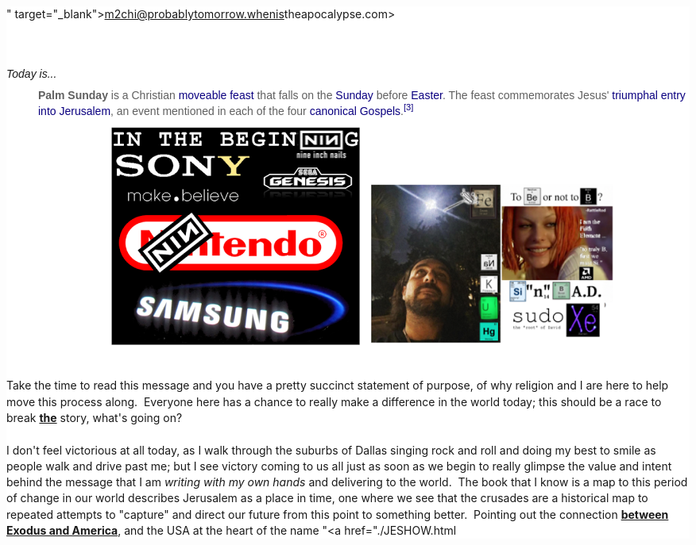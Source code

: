 " target="_blank">m2chi@probablytomorrow.whenis</a></div></div></div></wbr><wbr>theapocalypse.com&gt;<br /><br /><br /><div dir="ltr"><p style="margin:0.5em 0px;line-height:inherit;font-family:sans-serif;font-size:14px"><i>Today is...</i></p><blockquote style="margin:0px 0px 0px 40px;border:none;padding:0px"><p style="margin:0.5em 0px;line-height:inherit;font-family:sans-serif;font-size:14px"><b>Palm Sunday</b> is a Christian <a href="https://en.wikipedia.org/wiki/Moveable_feast" title="Moveable feast" style="text-decoration:none;color:rgb(11,0,128);background-image:none;background-position:initial;background-size:initial;background-repeat:initial;background-origin:initial;background-clip:initial;background-color:initial" target="_blank">moveable feast</a> that falls on the <a href="https://en.wikipedia.org/wiki/Sunday" title="Sunday" style="text-decoration:none;color:rgb(11,0,128);background-image:none;background-position:initial;background-size:initial;background-repeat:initial;background-origin:initial;background-clip:initial;background-color:initial" target="_blank">Sunday</a> before <a href="https://en.wikipedia.org/wiki/Easter" title="Easter" style="text-decoration:none;color:rgb(11,0,128);background-image:none;background-position:initial;background-size:initial;background-repeat:initial;background-origin:initial;background-clip:initial;background-color:initial" target="_blank">Easter</a>. The feast commemorates Jesus&#39; <a href="https://en.wikipedia.org/wiki/Triumphal_entry_into_Jerusalem" title="Triumphal entry into Jerusalem" style="text-decoration:none;color:rgb(11,0,128);background-image:none;background-position:initial;background-size:initial;background-repeat:initial;background-origin:initial;background-clip:initial;background-color:initial" target="_blank">triumphal entry into Jerusalem</a>, an event mentioned in each of the four <a href="https://en.wikipedia.org/wiki/Canonical_Gospels" class="m_-5712983567599620401m_2855449081463077961m_-3358671911023118175m_8802391046897274038gmail-mw-redirect" title="Canonical Gospels" style="text-decoration:none;color:rgb(11,0,128);background-image:none;background-position:initial;background-size:initial;background-repeat:initial;background-origin:initial;background-clip:initial;background-color:initial" target="_blank">canonical Gospels</a>.<sup id="m_-5712983567599620401m_2855449081463077961m_-3358671911023118175m_8802391046897274038gmail-cite_ref-3" class="m_-5712983567599620401m_2855449081463077961m_-3358671911023118175m_8802391046897274038gmail-reference" style="line-height:1;unicode-bidi:isolate;white-space:nowrap;font-size:11.2px"><a href="http://en.wikipedia.org/wiki/Palm_Sunday#cite_note-3" style="text-decoration:none;color:rgb(11,0,128);background-image:none;background-position:initial;background-size:initial;background-repeat:initial;background-origin:initial;background-clip:initial;background-color:initial" target="_blank">[3]</a>  </sup></p><p style="margin:0.5em 0px;line-height:inherit;font-family:sans-serif;font-size:14px"></p><div style="text-align:center"><a href="http://medium.com/by-the-force-of-key-strokes/in-the-land-of-flowing-milfs-and-honies-we-are-in-the-do-me-of-the-rock-d6e7265536e6" target="_blank"></a><a href="http://2.bp.blogspot.com/-hNHFL91GGxE/WT_tNe7TNUI/AAAAAAAADVk/yptgPdz0HC4DAlNkyw8Rjf7PiMkQPyS_QCK4B/s1600/image-717594.png"><img src="reqs/2.bp.blogspot.com/-hNHFL91GGxE/WT_tNe7TNUI/AAAAAAAADVk/yptgPdz0HC4DAlNkyw8Rjf7PiMkQPyS_QCK4B/s320/image-717594.png" border="0" alt="" id="BLOGGER_PHOTO_ID_6431119608804226370" /></a> <a href="https://fromthemachine.org/TORCH.html" target="_blank"></a><a href="http://2.bp.blogspot.com/-v9Sqx7LxZUc/WT_tNtUKg_I/AAAAAAAADVs/Kanvq0t1LkgEFCf0tpCuUKzY1IR1NtTmQCK4B/s1600/image-718491.png"><img src="reqs/2.bp.blogspot.com/-v9Sqx7LxZUc/WT_tNtUKg_I/AAAAAAAADVs/Kanvq0t1LkgEFCf0tpCuUKzY1IR1NtTmQCK4B/s320/image-718491.png" border="0" alt="" id="BLOGGER_PHOTO_ID_6431119612666610674" /></a><a href="http://medium.com/by-the-force-of-key-strokes/in-the-land-of-flowing-milfs-and-honies-we-are-in-the-do-me-of-the-rock-d6e7265536e6" target="_blank"><br /></a></div><br /><p></p></blockquote><div>Take the time to read this message and you have a pretty succinct statement of purpose, of why religion and I are here to help move this process along.  Everyone here has a chance to really make a difference in the world today; this should be a race to break <b><u>the</u></b> story, what&#39;s going on?</div><div><br /></div><div>I don&#39;t feel victorious at all today, as I walk through the suburbs of Dallas singing rock and roll and doing my best to smile as people walk and drive past me; but I see victory coming to us all just as soon as we begin to really glimpse the value and intent behind the message that I am <i>writing with my own hands</i> and delivering to the world.  The book that I know is a map to this period of change in our world describes Jerusalem as a place in time, one where we see that the crusades are a historical map to repeated attempts to &quot;capture&quot; and direct our future from this point to something better.  Pointing out the connection <b><a href="https://fromthemachine.org/OUITHEPPL.html" target="_blank">between Exodus and America</a></b>, and the USA at the heart of the name &quot;<a href="./JESHOW.html